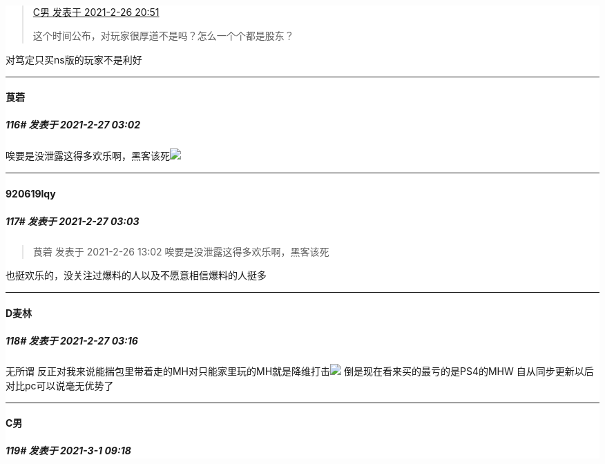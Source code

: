 
<blockquote><a href="httphttps://bbs.saraba1st.com/2b/forum.php?mod=redirect&amp;goto=findpost&amp;pid=50451173&amp;ptid=1989914" target="_blank">C男 发表于 2021-2-26 20:51</a>

这个时间公布，对玩家很厚道不是吗？怎么一个个都是股东？</blockquote>
对笃定只买ns版的玩家不是利好







*****

####  茛菪  
##### 116#       发表于 2021-2-27 03:02




唉要是没泄露这得多欢乐啊，黑客该死<img src="https://static.saraba1st.com/image/smiley/face2017/193.png" referrerpolicy="no-referrer">







*****

####  920619lqy  
##### 117#       发表于 2021-2-27 03:03



<blockquote>茛菪 发表于 2021-2-26 13:02
唉要是没泄露这得多欢乐啊，黑客该死</blockquote>
也挺欢乐的，没关注过爆料的人以及不愿意相信爆料的人挺多







*****

####  D麦林  
##### 118#       发表于 2021-2-27 03:16




无所谓 反正对我来说能揣包里带着走的MH对只能家里玩的MH就是降维打击<img src="https://static.saraba1st.com/image/smiley/face2017/067.png" referrerpolicy="no-referrer">
倒是现在看来买的最亏的是PS4的MHW 自从同步更新以后对比pc可以说毫无优势了







*****

####  C男  
##### 119#       发表于 2021-3-1 09:18
